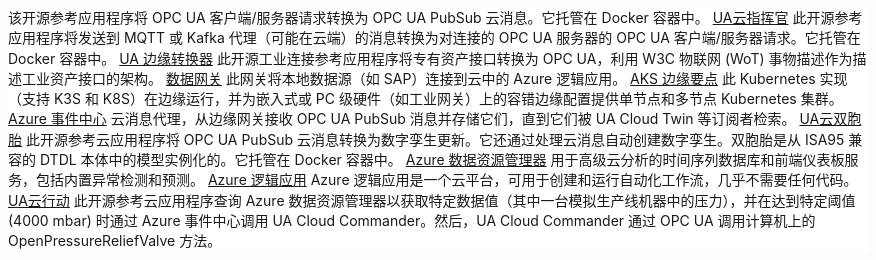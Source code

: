 <td><font style="vertical-align: inherit;"><font style="vertical-align: inherit;">该开源参考应用程序将 OPC UA 客户端/服务器请求转换为 OPC UA PubSub 云消息。它托管在 Docker 容器中。</font></font></td>
</tr>
<tr>
<td><a href="https://github.com/opcfoundation/ua-cloudcommander"><font style="vertical-align: inherit;"><font style="vertical-align: inherit;">UA云指挥官</font></font></a></td>
<td><font style="vertical-align: inherit;"><font style="vertical-align: inherit;">此开源参考应用程序将发送到 MQTT 或 Kafka 代理（可能在云端）的消息转换为对连接的 OPC UA 服务器的 OPC UA 客户端/服务器请求。它托管在 Docker 容器中。</font></font></td>
</tr>
<tr>
<td><a href="https://github.com/OPCFoundation/UA-EdgeTranslator"><font style="vertical-align: inherit;"><font style="vertical-align: inherit;">UA 边缘转换器</font></font></a></td>
<td><font style="vertical-align: inherit;"><font style="vertical-align: inherit;">此开源工业连接参考应用程序将专有资产接口转换为 OPC UA，利用 W3C 物联网 (WoT) 事物描述作为描述工业资产接口的架构。</font></font></td>
</tr>
<tr>
<td><a href="https://learn.microsoft.com/en-us/azure/logic-apps/logic-apps-gateway-install#how-the-gateway-works" rel="nofollow"><font style="vertical-align: inherit;"><font style="vertical-align: inherit;">数据网关</font></font></a></td>
<td><font style="vertical-align: inherit;"><font style="vertical-align: inherit;">此网关将本地数据源（如 SAP）连接到云中的 Azure 逻辑应用。</font></font></td>
</tr>
<tr>
<td><a href="https://learn.microsoft.com/en-us/azure/aks/hybrid/aks-edge-overview" rel="nofollow"><font style="vertical-align: inherit;"><font style="vertical-align: inherit;">AKS 边缘要点</font></font></a></td>
<td><font style="vertical-align: inherit;"><font style="vertical-align: inherit;">此 Kubernetes 实现（支持 K3S 和 K8S）在边缘运行，并为嵌入式或 PC 级硬件（如工业网关）上的容错边缘配置提供单节点和多节点 Kubernetes 集群。</font></font></td>
</tr>
<tr>
<td><a href="https://learn.microsoft.com/en-us/azure/event-hubs/event-hubs-about" rel="nofollow"><font style="vertical-align: inherit;"><font style="vertical-align: inherit;">Azure 事件中心</font></font></a></td>
<td><font style="vertical-align: inherit;"><font style="vertical-align: inherit;">云消息代理，从边缘网关接收 OPC UA PubSub 消息并存储它们，直到它们被 UA Cloud Twin 等订阅者检索。</font></font></td>
</tr>
<tr>
<td><a href="https://github.com/digitaltwinconsortium/UA-CloudTwin"><font style="vertical-align: inherit;"><font style="vertical-align: inherit;">UA云双胞胎</font></font></a></td>
<td><font style="vertical-align: inherit;"><font style="vertical-align: inherit;">此开源参考云应用程序将 OPC UA PubSub 云消息转换为数字孪生更新。它还通过处理云消息自动创建数字孪生。双胞胎是从 ISA95 兼容的 DTDL 本体中的模型实例化的。它托管在 Docker 容器中。</font></font></td>
</tr>
<tr>
<td><a href="https://learn.microsoft.com/en-us/azure/synapse-analytics/data-explorer/data-explorer-overview" rel="nofollow"><font style="vertical-align: inherit;"><font style="vertical-align: inherit;">Azure 数据资源管理器</font></font></a></td>
<td><font style="vertical-align: inherit;"><font style="vertical-align: inherit;">用于高级云分析的时间序列数据库和前端仪表板服务，包括内置异常检测和预测。</font></font></td>
</tr>
<tr>
<td><a href="https://learn.microsoft.com/en-us/azure/logic-apps/logic-apps-overview" rel="nofollow"><font style="vertical-align: inherit;"><font style="vertical-align: inherit;">Azure 逻辑应用</font></font></a></td>
<td><font style="vertical-align: inherit;"><font style="vertical-align: inherit;">Azure 逻辑应用是一个云平台，可用于创建和运行自动化工作流，几乎不需要任何代码。</font></font></td>
</tr>
<tr>
<td><a href="https://github.com/digitaltwinconsortium/UA-CloudAction"><font style="vertical-align: inherit;"><font style="vertical-align: inherit;">UA云行动</font></font></a></td>
<td><font style="vertical-align: inherit;"><font style="vertical-align: inherit;">此开源参考云应用程序查询 Azure 数据资源管理器以获取特定数据值（其中一台模拟生产线机器中的压力），并在达到特定阈值 (4000 mbar) 时通过 Azure 事件中心调用 UA Cloud Commander。然后，UA Cloud Commander 通过 OPC UA 调用计算机上的 OpenPressureReliefValve 方法。</font></font></td>
</tr>